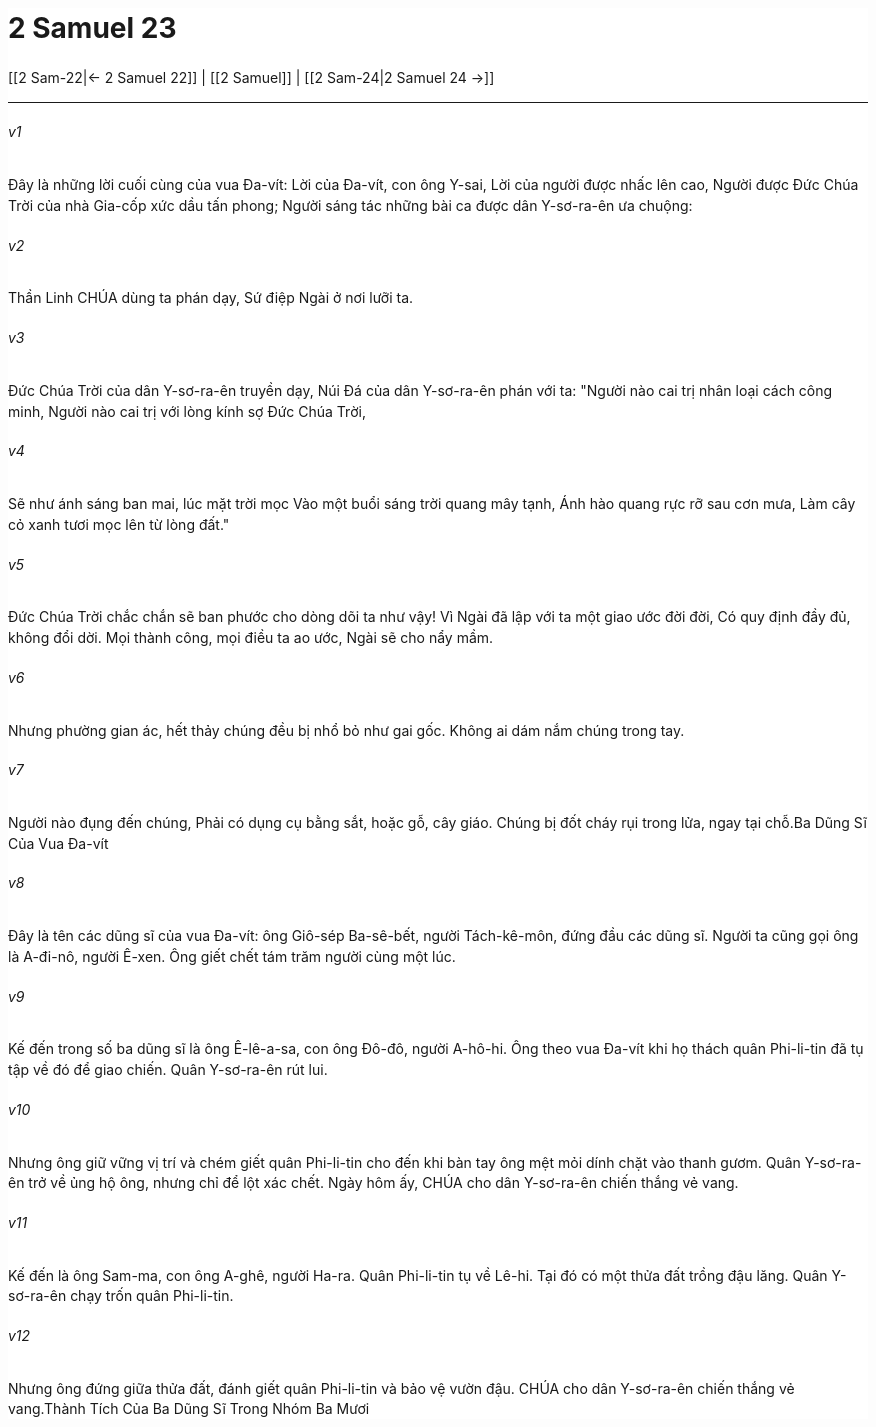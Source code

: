 # 2 Samuel 23

[[2 Sam-22|← 2 Samuel 22]] | [[2 Samuel]] | [[2 Sam-24|2 Samuel 24 →]]
***



###### v1 
Đây là những lời cuối cùng của vua Đa-vít: Lời của Đa-vít, con ông Y-sai, Lời của người được nhấc lên cao, Người được Đức Chúa Trời của nhà Gia-cốp xức dầu tấn phong; Người sáng tác những bài ca được dân Y-sơ-ra-ên ưa chuộng: 

###### v2 
Thần Linh CHÚA dùng ta phán dạy, Sứ điệp Ngài ở nơi lưỡi ta. 

###### v3 
Đức Chúa Trời của dân Y-sơ-ra-ên truyền dạy, Núi Đá của dân Y-sơ-ra-ên phán với ta: "Người nào cai trị nhân loại cách công minh, Người nào cai trị với lòng kính sợ Đức Chúa Trời, 

###### v4 
Sẽ như ánh sáng ban mai, lúc mặt trời mọc Vào một buổi sáng trời quang mây tạnh, Ánh hào quang rực rỡ sau cơn mưa, Làm cây cỏ xanh tươi mọc lên từ lòng đất." 

###### v5 
Đức Chúa Trời chắc chắn sẽ ban phước cho dòng dõi ta như vậy! Vì Ngài đã lập với ta một giao ước đời đời, Có quy định đầy đủ, không đổi dời. Mọi thành công, mọi điều ta ao ước, Ngài sẽ cho nẩy mầm. 

###### v6 
Nhưng phường gian ác, hết thảy chúng đều bị nhổ bỏ như gai gốc. Không ai dám nắm chúng trong tay. 

###### v7 
Người nào đụng đến chúng, Phải có dụng cụ bằng sắt, hoặc gỗ, cây giáo. Chúng bị đốt cháy rụi trong lửa, ngay tại chỗ.Ba Dũng Sĩ Của Vua Đa-vít 

###### v8 
Đây là tên các dũng sĩ của vua Đa-vít: ông Giô-sép Ba-sê-bết, người Tách-kê-môn, đứng đầu các dũng sĩ. Người ta cũng gọi ông là A-đi-nô, người Ê-xen. Ông giết chết tám trăm người cùng một lúc. 

###### v9 
Kế đến trong số ba dũng sĩ là ông Ê-lê-a-sa, con ông Đô-đô, người A-hô-hi. Ông theo vua Đa-vít khi họ thách quân Phi-li-tin đã tụ tập về đó để giao chiến. Quân Y-sơ-ra-ên rút lui. 

###### v10 
Nhưng ông giữ vững vị trí và chém giết quân Phi-li-tin cho đến khi bàn tay ông mệt mỏi dính chặt vào thanh gươm. Quân Y-sơ-ra-ên trở về ủng hộ ông, nhưng chỉ để lột xác chết. Ngày hôm ấy, CHÚA cho dân Y-sơ-ra-ên chiến thắng vẻ vang. 

###### v11 
Kế đến là ông Sam-ma, con ông A-ghê, người Ha-ra. Quân Phi-li-tin tụ về Lê-hi. Tại đó có một thửa đất trồng đậu lăng. Quân Y-sơ-ra-ên chạy trốn quân Phi-li-tin. 

###### v12 
Nhưng ông đứng giữa thửa đất, đánh giết quân Phi-li-tin và bảo vệ vườn đậu. CHÚA cho dân Y-sơ-ra-ên chiến thắng vẻ vang.Thành Tích Của Ba Dũng Sĩ Trong Nhóm Ba Mươi 
